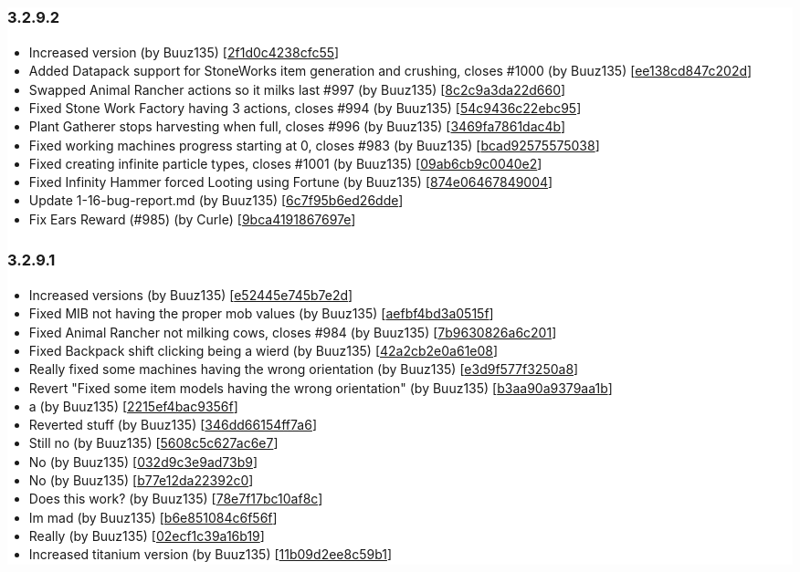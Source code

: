 ### 3.2.9.2
- Increased version (by Buuz135) [[2f1d0c4238cfc55](https://github.com/InnovativeOnlineIndustries/Industrial-Foregoing/commit/2f1d0c4238cfc552e795accf0f653ef2fb1a59ad)]
- Added Datapack support for StoneWorks item generation and crushing, closes #1000 (by Buuz135) [[ee138cd847c202d](https://github.com/InnovativeOnlineIndustries/Industrial-Foregoing/commit/ee138cd847c202d3ed86c0b16327c5b64c65f838)]
- Swapped Animal Rancher actions so it milks last #997 (by Buuz135) [[8c2c9a3da22d660](https://github.com/InnovativeOnlineIndustries/Industrial-Foregoing/commit/8c2c9a3da22d660b16eea7ab797f147b5172c802)]
- Fixed Stone Work Factory having 3 actions, closes #994 (by Buuz135) [[54c9436c22ebc95](https://github.com/InnovativeOnlineIndustries/Industrial-Foregoing/commit/54c9436c22ebc9513b479017d607663363a6470c)]
- Plant Gatherer stops harvesting when full, closes #996 (by Buuz135) [[3469fa7861dac4b](https://github.com/InnovativeOnlineIndustries/Industrial-Foregoing/commit/3469fa7861dac4bd7a6cf617b83ee56c0cfe37dd)]
- Fixed working machines progress starting at 0, closes #983 (by Buuz135) [[bcad92575575038](https://github.com/InnovativeOnlineIndustries/Industrial-Foregoing/commit/bcad92575575038be19d112f9a7aa4910ab24992)]
- Fixed creating infinite particle types, closes #1001 (by Buuz135) [[09ab6cb9c0040e2](https://github.com/InnovativeOnlineIndustries/Industrial-Foregoing/commit/09ab6cb9c0040e234e2d7dce72668d0b6c607cfa)]
- Fixed Infinity Hammer forced Looting using Fortune (by Buuz135) [[874e06467849004](https://github.com/InnovativeOnlineIndustries/Industrial-Foregoing/commit/874e064678490040887d27f844ea42c63fe5f35c)]
- Update 1-16-bug-report.md (by Buuz135) [[6c7f95b6ed26dde](https://github.com/InnovativeOnlineIndustries/Industrial-Foregoing/commit/6c7f95b6ed26dde2015b1d15871a7dd98cda4574)]
- Fix Ears Reward (#985) (by Curle) [[9bca4191867697e](https://github.com/InnovativeOnlineIndustries/Industrial-Foregoing/commit/9bca4191867697ef53ba58a53825814f14855eb2)]
### 3.2.9.1
- Increased versions (by Buuz135) [[e52445e745b7e2d](https://github.com/InnovativeOnlineIndustries/Industrial-Foregoing/commit/e52445e745b7e2d49e1cea8b2e7f87319ab8b573)]
- Fixed MIB not having the proper mob values (by Buuz135) [[aefbf4bd3a0515f](https://github.com/InnovativeOnlineIndustries/Industrial-Foregoing/commit/aefbf4bd3a0515fe2a29fbe99f64249f1a49dc70)]
- Fixed Animal Rancher not milking cows, closes #984 (by Buuz135) [[7b9630826a6c201](https://github.com/InnovativeOnlineIndustries/Industrial-Foregoing/commit/7b9630826a6c20165d8f05f1b4822bcba4d416ef)]
- Fixed Backpack shift clicking being a wierd (by Buuz135) [[42a2cb2e0a61e08](https://github.com/InnovativeOnlineIndustries/Industrial-Foregoing/commit/42a2cb2e0a61e08af364feb4e931fe087f58ad9f)]
- Really fixed some machines having the wrong orientation (by Buuz135) [[e3d9f577f3250a8](https://github.com/InnovativeOnlineIndustries/Industrial-Foregoing/commit/e3d9f577f3250a839712355588ccbd9c6fe84dd9)]
- Revert "Fixed some item models having the wrong orientation" (by Buuz135) [[b3aa90a9379aa1b](https://github.com/InnovativeOnlineIndustries/Industrial-Foregoing/commit/b3aa90a9379aa1baba2fd71e27a3009aca0dee66)]
- a (by Buuz135) [[2215ef4bac9356f](https://github.com/InnovativeOnlineIndustries/Industrial-Foregoing/commit/2215ef4bac9356f9460b9734fb7c628d8771973f)]
- Reverted stuff (by Buuz135) [[346dd66154ff7a6](https://github.com/InnovativeOnlineIndustries/Industrial-Foregoing/commit/346dd66154ff7a6ea844f47d3ee8e5c82d9cbbeb)]
- Still no (by Buuz135) [[5608c5c627ac6e7](https://github.com/InnovativeOnlineIndustries/Industrial-Foregoing/commit/5608c5c627ac6e721fe4411c6429b9e747574b70)]
- No (by Buuz135) [[032d9c3e9ad73b9](https://github.com/InnovativeOnlineIndustries/Industrial-Foregoing/commit/032d9c3e9ad73b9a60bb86024684b1488554f211)]
- No (by Buuz135) [[b77e12da22392c0](https://github.com/InnovativeOnlineIndustries/Industrial-Foregoing/commit/b77e12da22392c00b67b9e9fda0db6e53d43fc50)]
- Does this work? (by Buuz135) [[78e7f17bc10af8c](https://github.com/InnovativeOnlineIndustries/Industrial-Foregoing/commit/78e7f17bc10af8cbb339d81e9a93cd8c2da41421)]
- Im mad (by Buuz135) [[b6e851084c6f56f](https://github.com/InnovativeOnlineIndustries/Industrial-Foregoing/commit/b6e851084c6f56ff2470ce243c474d23e63474a0)]
- Really (by Buuz135) [[02ecf1c39a16b19](https://github.com/InnovativeOnlineIndustries/Industrial-Foregoing/commit/02ecf1c39a16b197ca321c68be6387019b519253)]
- Increased titanium version (by Buuz135) [[11b09d2ee8c59b1](https://github.com/InnovativeOnlineIndustries/Industrial-Foregoing/commit/11b09d2ee8c59b1a7e5114eab1209630282dc29b)]